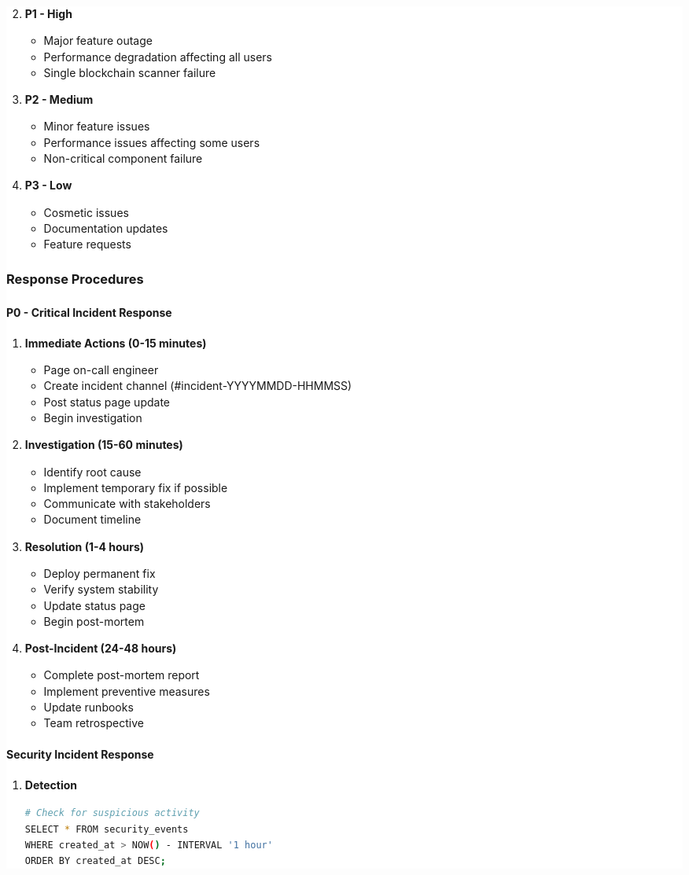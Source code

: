 2. **P1 - High**

   - Major feature outage
   - Performance degradation affecting all users
   - Single blockchain scanner failure

3. **P2 - Medium**

   - Minor feature issues
   - Performance issues affecting some users
   - Non-critical component failure

4. **P3 - Low**
   - Cosmetic issues
   - Documentation updates
   - Feature requests

### Response Procedures

#### P0 - Critical Incident Response

1. **Immediate Actions (0-15 minutes)**

   - Page on-call engineer
   - Create incident channel (#incident-YYYYMMDD-HHMMSS)
   - Post status page update
   - Begin investigation

2. **Investigation (15-60 minutes)**

   - Identify root cause
   - Implement temporary fix if possible
   - Communicate with stakeholders
   - Document timeline

3. **Resolution (1-4 hours)**

   - Deploy permanent fix
   - Verify system stability
   - Update status page
   - Begin post-mortem

4. **Post-Incident (24-48 hours)**
   - Complete post-mortem report
   - Implement preventive measures
   - Update runbooks
   - Team retrospective

#### Security Incident Response

1. **Detection**

   ```bash
   # Check for suspicious activity
   SELECT * FROM security_events
   WHERE created_at > NOW() - INTERVAL '1 hour'
   ORDER BY created_at DESC;
   ```
